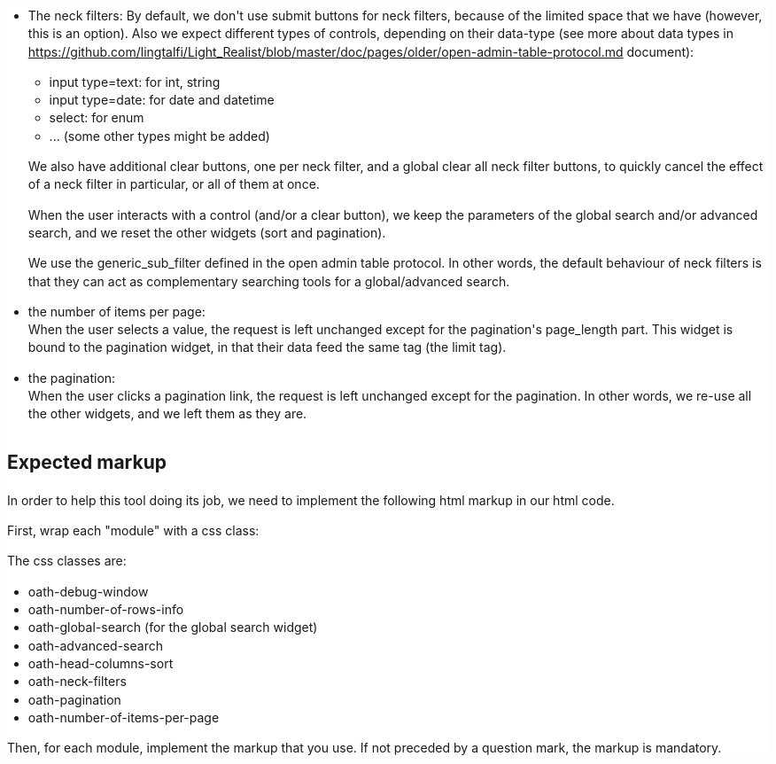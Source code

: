 - The neck filters:
     By default, we don't use submit buttons for neck filters, because of the limited space that we have (however, this is an option).
     Also we expect different types of controls, depending on their data-type (see more about data types in 
     https://github.com/lingtalfi/Light_Realist/blob/master/doc/pages/older/open-admin-table-protocol.md document):
      
     - input type=text: for int, string  
     - input type=date: for date and datetime
     - select: for enum
     - ... (some other types might be added)
     
     We also have additional clear buttons, one per neck filter, and a global clear all neck filter buttons, 
     to quickly cancel the effect of a neck filter in particular, or all of them at once.
     
     When the user interacts with a control (and/or a clear button), we keep the parameters of the global search and/or
     advanced search, and we reset the other widgets (sort and pagination).
     
     We use the generic_sub_filter defined in the open admin table protocol.
     In other words, the default behaviour of neck filters is that they can act as complementary searching tools for
     a global/advanced search.
     
- the number of items per page:       
      When the user selects a value, the request is left unchanged except for the pagination's page_length part.
      This widget is bound to the pagination widget, in that their data feed the same tag (the limit tag).
      
- the pagination:       
      When the user clicks a pagination link, the request is left unchanged except for the pagination.
      In other words, we re-use all the other widgets, and we left them as they are.
      
      
Expected markup
-------------

In order to help this tool doing its job, we need to implement the following html markup in our html code.

First, wrap each "module" with a css class:

The css classes are:

- oath-debug-window 
- oath-number-of-rows-info
- oath-global-search (for the global search widget)
- oath-advanced-search
- oath-head-columns-sort
- oath-neck-filters
- oath-pagination
- oath-number-of-items-per-page

Then, for each module, implement the markup that you use.
If not preceded by a question mark, the markup is mandatory.
